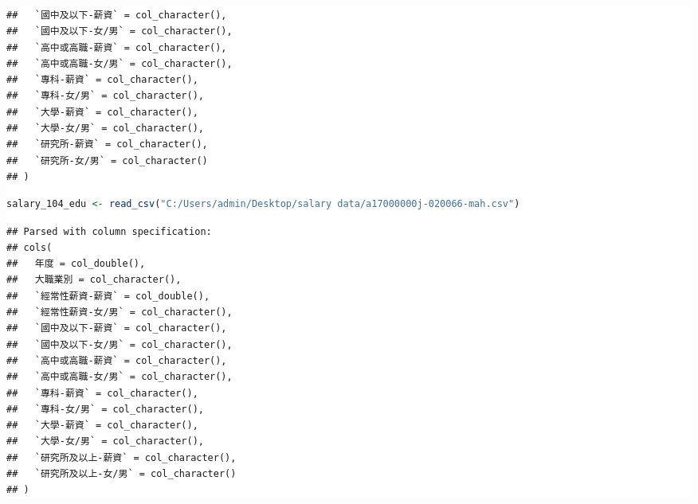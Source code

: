     ##   `國中及以下-薪資` = col_character(),
    ##   `國中及以下-女/男` = col_character(),
    ##   `高中或高職-薪資` = col_character(),
    ##   `高中或高職-女/男` = col_character(),
    ##   `專科-薪資` = col_character(),
    ##   `專科-女/男` = col_character(),
    ##   `大學-薪資` = col_character(),
    ##   `大學-女/男` = col_character(),
    ##   `研究所-薪資` = col_character(),
    ##   `研究所-女/男` = col_character()
    ## )

``` r
salary_104_edu <- read_csv("C:/Users/admin/Desktop/salary data/a17000000j-020066-mah.csv")
```

    ## Parsed with column specification:
    ## cols(
    ##   年度 = col_double(),
    ##   大職業別 = col_character(),
    ##   `經常性薪資-薪資` = col_double(),
    ##   `經常性薪資-女/男` = col_character(),
    ##   `國中及以下-薪資` = col_character(),
    ##   `國中及以下-女/男` = col_character(),
    ##   `高中或高職-薪資` = col_character(),
    ##   `高中或高職-女/男` = col_character(),
    ##   `專科-薪資` = col_character(),
    ##   `專科-女/男` = col_character(),
    ##   `大學-薪資` = col_character(),
    ##   `大學-女/男` = col_character(),
    ##   `研究所及以上-薪資` = col_character(),
    ##   `研究所及以上-女/男` = col_character()
    ## )
